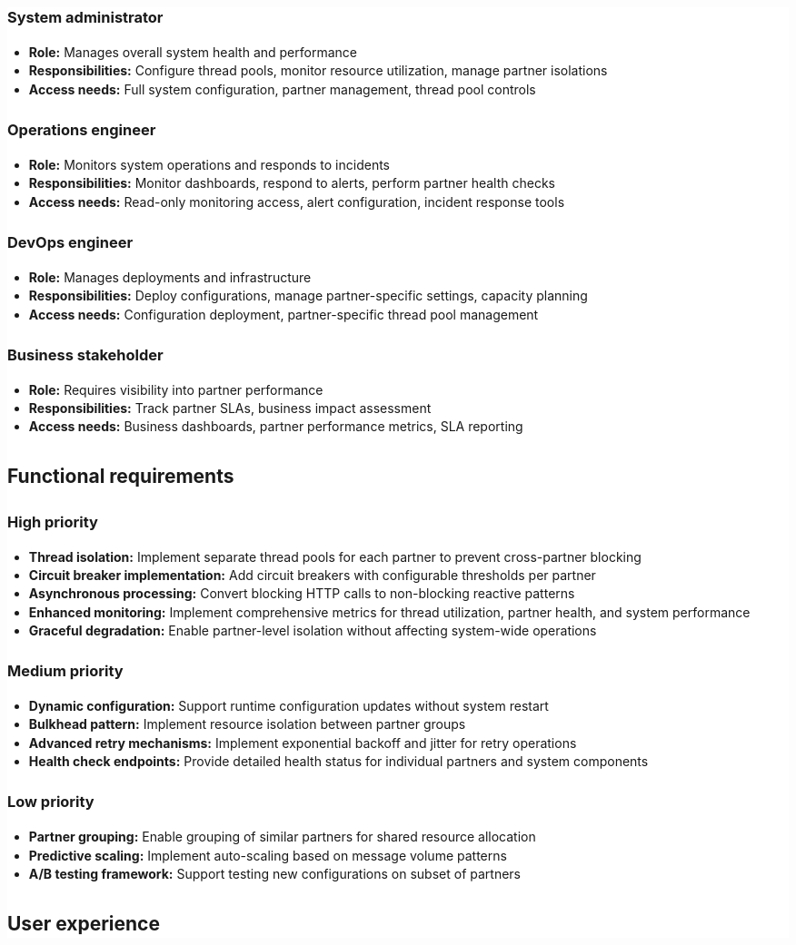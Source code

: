 ### System administrator

- **Role:** Manages overall system health and performance
- **Responsibilities:** Configure thread pools, monitor resource utilization, manage partner isolations
- **Access needs:** Full system configuration, partner management, thread pool controls

### Operations engineer

- **Role:** Monitors system operations and responds to incidents
- **Responsibilities:** Monitor dashboards, respond to alerts, perform partner health checks
- **Access needs:** Read-only monitoring access, alert configuration, incident response tools

### DevOps engineer

- **Role:** Manages deployments and infrastructure
- **Responsibilities:** Deploy configurations, manage partner-specific settings, capacity planning
- **Access needs:** Configuration deployment, partner-specific thread pool management

### Business stakeholder

- **Role:** Requires visibility into partner performance
- **Responsibilities:** Track partner SLAs, business impact assessment
- **Access needs:** Business dashboards, partner performance metrics, SLA reporting

## Functional requirements

### High priority

- **Thread isolation:** Implement separate thread pools for each partner to prevent cross-partner blocking
- **Circuit breaker implementation:** Add circuit breakers with configurable thresholds per partner
- **Asynchronous processing:** Convert blocking HTTP calls to non-blocking reactive patterns
- **Enhanced monitoring:** Implement comprehensive metrics for thread utilization, partner health, and system performance
- **Graceful degradation:** Enable partner-level isolation without affecting system-wide operations

### Medium priority

- **Dynamic configuration:** Support runtime configuration updates without system restart
- **Bulkhead pattern:** Implement resource isolation between partner groups
- **Advanced retry mechanisms:** Implement exponential backoff and jitter for retry operations
- **Health check endpoints:** Provide detailed health status for individual partners and system components

### Low priority

- **Partner grouping:** Enable grouping of similar partners for shared resource allocation
- **Predictive scaling:** Implement auto-scaling based on message volume patterns
- **A/B testing framework:** Support testing new configurations on subset of partners

## User experience
